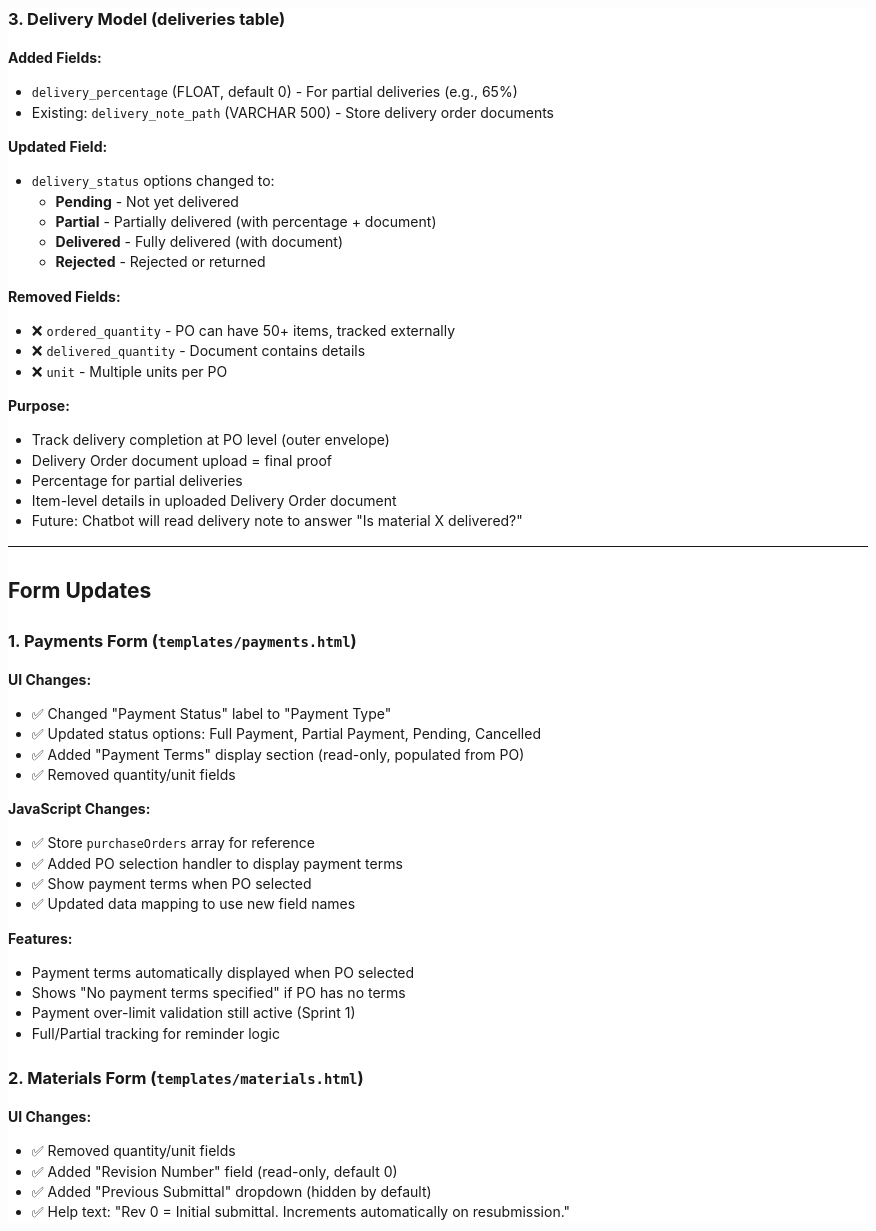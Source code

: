 ### 3. **Delivery Model** (deliveries table)
**Added Fields:**
- `delivery_percentage` (FLOAT, default 0) - For partial deliveries (e.g., 65%)
- Existing: `delivery_note_path` (VARCHAR 500) - Store delivery order documents

**Updated Field:**
- `delivery_status` options changed to:
  - **Pending** - Not yet delivered
  - **Partial** - Partially delivered (with percentage + document)
  - **Delivered** - Fully delivered (with document)
  - **Rejected** - Rejected or returned

**Removed Fields:**
- ❌ `ordered_quantity` - PO can have 50+ items, tracked externally
- ❌ `delivered_quantity` - Document contains details
- ❌ `unit` - Multiple units per PO

**Purpose:**
- Track delivery completion at PO level (outer envelope)
- Delivery Order document upload = final proof
- Percentage for partial deliveries
- Item-level details in uploaded Delivery Order document
- Future: Chatbot will read delivery note to answer "Is material X delivered?"

---

## Form Updates

### 1. **Payments Form** (`templates/payments.html`)

**UI Changes:**
- ✅ Changed "Payment Status" label to "Payment Type"
- ✅ Updated status options: Full Payment, Partial Payment, Pending, Cancelled
- ✅ Added "Payment Terms" display section (read-only, populated from PO)
- ✅ Removed quantity/unit fields

**JavaScript Changes:**
- ✅ Store `purchaseOrders` array for reference
- ✅ Added PO selection handler to display payment terms
- ✅ Show payment terms when PO selected
- ✅ Updated data mapping to use new field names

**Features:**
- Payment terms automatically displayed when PO selected
- Shows "No payment terms specified" if PO has no terms
- Payment over-limit validation still active (Sprint 1)
- Full/Partial tracking for reminder logic

### 2. **Materials Form** (`templates/materials.html`)

**UI Changes:**
- ✅ Removed quantity/unit fields
- ✅ Added "Revision Number" field (read-only, default 0)
- ✅ Added "Previous Submittal" dropdown (hidden by default)
- ✅ Help text: "Rev 0 = Initial submittal. Increments automatically on resubmission."
